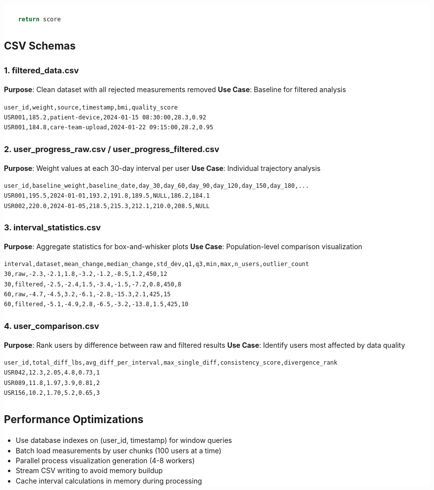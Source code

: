```python

    return score
```

## CSV Schemas

### 1. filtered_data.csv
**Purpose**: Clean dataset with all rejected measurements removed
**Use Case**: Baseline for filtered analysis
```csv
user_id,weight,source,timestamp,bmi,quality_score
USR001,185.2,patient-device,2024-01-15 08:30:00,28.3,0.92
USR001,184.8,care-team-upload,2024-01-22 09:15:00,28.2,0.95
```

### 2. user_progress_raw.csv / user_progress_filtered.csv
**Purpose**: Weight values at each 30-day interval per user
**Use Case**: Individual trajectory analysis
```csv
user_id,baseline_weight,baseline_date,day_30,day_60,day_90,day_120,day_150,day_180,...
USR001,195.5,2024-01-01,193.2,191.8,189.5,NULL,186.2,184.1
USR002,220.0,2024-01-05,218.5,215.3,212.1,210.0,208.5,NULL
```

### 3. interval_statistics.csv
**Purpose**: Aggregate statistics for box-and-whisker plots
**Use Case**: Population-level comparison visualization
```csv
interval,dataset,mean_change,median_change,std_dev,q1,q3,min,max,n_users,outlier_count
30,raw,-2.3,-2.1,1.8,-3.2,-1.2,-8.5,1.2,450,12
30,filtered,-2.5,-2.4,1.5,-3.4,-1.5,-7.2,0.8,450,8
60,raw,-4.7,-4.5,3.2,-6.1,-2.8,-15.3,2.1,425,15
60,filtered,-5.1,-4.9,2.8,-6.5,-3.2,-13.8,1.5,425,10
```

### 4. user_comparison.csv
**Purpose**: Rank users by difference between raw and filtered results
**Use Case**: Identify users most affected by data quality
```csv
user_id,total_diff_lbs,avg_diff_per_interval,max_single_diff,consistency_score,divergence_rank
USR042,12.3,2.05,4.8,0.73,1
USR089,11.8,1.97,3.9,0.81,2
USR156,10.2,1.70,5.2,0.65,3
```

## Performance Optimizations
- Use database indexes on (user_id, timestamp) for window queries
- Batch load measurements by user chunks (100 users at a time)
- Parallel process visualization generation (4-8 workers)
- Stream CSV writing to avoid memory buildup
- Cache interval calculations in memory during processing
